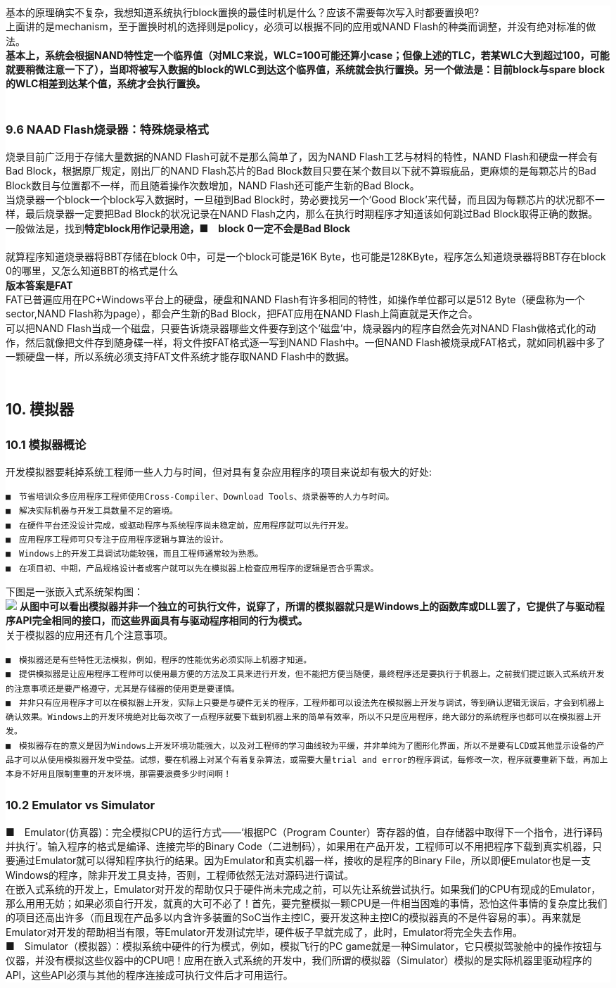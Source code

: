 基本的原理确实不复杂，我想知道系统执行block置换的最佳时机是什么？应该不需要每次写入时都要置换吧?<br>
上面讲的是mechanism，至于置换时机的选择则是policy，必须可以根据不同的应用或NAND Flash的种类而调整，并没有绝对标准的做法。<br>
**基本上，系统会根据NAND特性定一个临界值（对MLC来说，WLC=100可能还算小case；但像上述的TLC，若某WLC大到超过100，可能就要稍微注意一下了），当即将被写入数据的block的WLC到达这个临界值，系统就会执行置换。另一个做法是：目前block与spare block的WLC相差到达某个值，系统才会执行置换。**<br><br>

### 9.6 NAAD Flash烧录器：特殊烧录格式<br>
烧录目前广泛用于存储大量数据的NAND Flash可就不是那么简单了，因为NAND Flash工艺与材料的特性，NAND Flash和硬盘一样会有Bad Block，根据原厂规定，刚出厂的NAND Flash芯片的Bad Block数目只要在某个数目以下就不算瑕疵品，更麻烦的是每颗芯片的Bad Block数目与位置都不一样，而且随着操作次数增加，NAND Flash还可能产生新的Bad Block。<br>
当烧录器一个block一个block写入数据时，一旦碰到Bad Block时，势必要找另一个‘Good Block’来代替，而且因为每颗芯片的状况都不一样，最后烧录器一定要把Bad Block的状况记录在NAND Flash之内，那么在执行时期程序才知道该如何跳过Bad Block取得正确的数据。<br>
一般做法是，找到**特定block用作记录用途，■　block 0一定不会是Bad Block**<br><br>
就算程序知道烧录器将BBT存储在block 0中，可是一个block可能是16K Byte，也可能是128KByte，程序怎么知道烧录器将BBT存在block 0的哪里，又怎么知道BBT的格式是什么<br>
**版本答案是FAT**<br>
FAT已普遍应用在PC+Windows平台上的硬盘，硬盘和NAND Flash有许多相同的特性，如操作单位都可以是512 Byte（硬盘称为一个sector,NAND Flash称为page），都会产生新的Bad Block，把FAT应用在NAND Flash上简直就是天作之合。<br>
可以把NAND Flash当成一个磁盘，只要告诉烧录器哪些文件要存到这个‘磁盘’中，烧录器内的程序自然会先对NAND Flash做格式化的动作，然后就像把文件存到随身碟一样，将文件按FAT格式逐一写到NAND Flash中。一但NAND Flash被烧录成FAT格式，就如同机器中多了一颗硬盘一样，所以系统必须支持FAT文件系统才能存取NAND Flash中的数据。<br><br>


## 10. 模拟器<br>
### 10.1 模拟器概论<br>
开发模拟器要耗掉系统工程师一些人力与时间，但对具有复杂应用程序的项目来说却有极大的好处:<br>
```
■　节省培训众多应用程序工程师使用Cross-Compiler、Download Tools、烧录器等的人力与时间。
■　解决实际机器与开发工具数量不足的窘境。
■　在硬件平台还没设计完成，或驱动程序与系统程序尚未稳定前，应用程序就可以先行开发。
■　应用程序工程师可只专注于应用程序逻辑与算法的设计。
■　Windows上的开发工具调试功能较强，而且工程师通常较为熟悉。
■　在项目初、中期，产品规格设计者或客户就可以先在模拟器上检查应用程序的逻辑是否合乎需求。
```
下图是一张嵌入式系统架构图：<br>
![](https://raw.githubusercontent.com/wsxk/wsxk_pictures/main/2023-7-6/20231120215943.png)
**从图中可以看出模拟器并非一个独立的可执行文件，说穿了，所谓的模拟器就只是Windows上的函数库或DLL罢了，它提供了与驱动程序API完全相同的接口，而这些界面具有与驱动程序相同的行为模式。**<br>
关于模拟器的应用还有几个注意事项。<br>
```
■　模拟器还是有些特性无法模拟，例如，程序的性能优劣必须实际上机器才知道。
■　提供模拟器是让应用程序工程师可以使用最方便的方法及工具来进行开发，但不能把方便当随便，最终程序还是要执行于机器上。之前我们提过嵌入式系统开发的注意事项还是要严格遵守，尤其是存储器的使用更是要谨慎。
■　并非只有应用程序才可以在模拟器上开发，实际上只要是与硬件无关的程序，工程师都可以设法先在模拟器上开发与调试，等到确认逻辑无误后，才会到机器上确认效果。Windows上的开发环境绝对比每次改了一点程序就要下载到机器上来的简单有效率，所以不只是应用程序，绝大部分的系统程序也都可以在模拟器上开发。
■　模拟器存在的意义是因为Windows上开发环境功能强大，以及对工程师的学习曲线较为平缓，并非单纯为了图形化界面，所以不是要有LCD或其他显示设备的产品才可以从使用模拟器开发中受益。试想，要在机器上对某个有着复杂算法，或需要大量trial and error的程序调试，每修改一次，程序就要重新下载，再加上本身不好用且限制重重的开发环境，那需要浪费多少时间啊！
```
### 10.2 Emulator vs Simulator<br>
■　Emulator(仿真器)：完全模拟CPU的运行方式——‘根据PC（Program Counter）寄存器的值，自存储器中取得下一个指令，进行译码并执行’。输入程序的格式是编译、连接完毕的Binary Code（二进制码），如果用在产品开发，工程师可以不用把程序下载到真实机器，只要通过Emulator就可以得知程序执行的结果。因为Emulator和真实机器一样，接收的是程序的Binary File，所以即便Emulator也是一支Windows的程序，除非开发工具支持，否则，工程师依然无法对源码进行调试。<br>
在嵌入式系统的开发上，Emulator对开发的帮助仅只于硬件尚未完成之前，可以先让系统尝试执行。如果我们的CPU有现成的Emulator，那么用用无妨；如果必须自行开发，就真的大可不必了！首先，要完整模拟一颗CPU是一件相当困难的事情，恐怕这件事情的复杂度比我们的项目还高出许多（而且现在产品多以内含许多装置的SoC当作主控IC，要开发这种主控IC的模拟器真的不是件容易的事）。再来就是Emulator对开发的帮助相当有限，等Emulator开发测试完毕，硬件板子早就完成了，此时，Emulator将完全失去作用。<br>
■　Simulator（模拟器）：模拟系统中硬件的行为模式，例如，模拟飞行的PC game就是一种Simulator，它只模拟驾驶舱中的操作按钮与仪器，并没有模拟这些仪器中的CPU吧！应用在嵌入式系统的开发中，我们所谓的模拟器（Simulator）模拟的是实际机器里驱动程序的API，这些API必须与其他的程序连接成可执行文件后才可用运行。<br>
